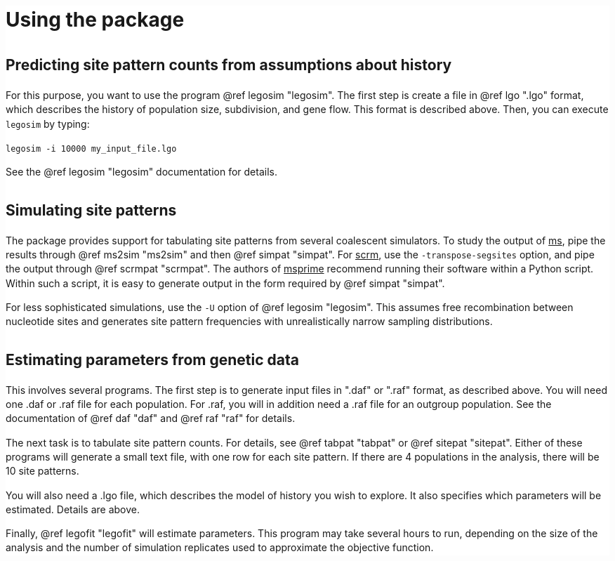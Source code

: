 # Using the package

## Predicting site pattern counts from assumptions about history

For this purpose, you want to use the program @ref legosim "legosim". The
first step is create a file in @ref lgo ".lgo" format, which describes
the history of population size, subdivision, and gene flow. This
format is described above. Then, you can execute `legosim` by typing:

    legosim -i 10000 my_input_file.lgo

See the @ref legosim "legosim" documentation for details.

## Simulating site patterns

The package provides support for tabulating site patterns from several
coalescent simulators. To study the output of [ms][], pipe the results
through @ref ms2sim "ms2sim" and then @ref simpat "simpat". For
[scrm][], use the `-transpose-segsites` option, and pipe the output
through @ref scrmpat "scrmpat". The authors of [msprime][] recommend
running their software within a Python script. Within such a script,
it is easy to generate output in the form required by @ref simpat
"simpat".

For less sophisticated simulations, use the `-U` option of @ref
legosim "legosim". This assumes free recombination between nucleotide
sites and generates site pattern frequencies with unrealistically
narrow sampling distributions.

## Estimating parameters from genetic data

This involves several programs. The first step is to generate input
files in ".daf" or ".raf" format, as described above. You will need
one .daf or .raf file for each population. For .raf, you will in
addition need a .raf file for an outgroup population. See the
documentation of @ref daf "daf" and @ref raf "raf" for details.

The next task is to tabulate site pattern counts. For details, see
@ref tabpat "tabpat" or @ref sitepat "sitepat". Either of these
programs will generate a small text file, with one row for each site
pattern. If there are 4 populations in the analysis, there will be 10
site patterns.

You will also need a .lgo file, which describes the model of history
you wish to explore. It also specifies which parameters will be
estimated. Details are above.

Finally, @ref legofit "legofit" will estimate parameters. This program
may take several hours to run, depending on the size of the analysis
and the number of simulation replicates used to approximate the
objective function.


[ms]: http://home.uchicago.edu/rhudson1/source/mksamples.html
[scrm]: https://scrm.github.io
[msprime]: https://github.com/tskit-dev/msprime
[github]: https://github.com/alanrogers/legofit "GitHub"
[gsl]: http://www.gnu.org/software/gsl